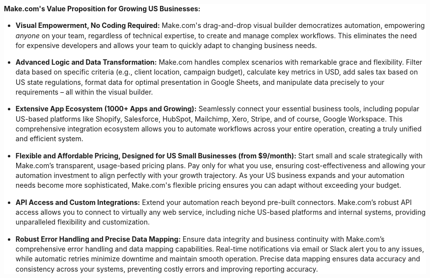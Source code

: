 **Make.com's Value Proposition for Growing US Businesses:**

* **Visual Empowerment, No Coding Required:** Make.com's drag-and-drop visual builder democratizes automation, empowering *anyone* on your team, regardless of technical expertise, to create and manage complex workflows.  This eliminates the need for expensive developers and allows your team to quickly adapt to changing business needs.

* **Advanced Logic and Data Transformation:**  Make.com handles complex scenarios with remarkable grace and flexibility. Filter data based on specific criteria (e.g., client location, campaign budget), calculate key metrics in USD, add sales tax based on US state regulations, format data for optimal presentation in Google Sheets, and manipulate data precisely to your requirements – all within the visual builder.

* **Extensive App Ecosystem (1000+ Apps and Growing):**  Seamlessly connect your essential business tools, including popular US-based platforms like Shopify, Salesforce, HubSpot, Mailchimp, Xero, Stripe, and of course, Google Workspace. This comprehensive integration ecosystem allows you to automate workflows across your entire operation, creating a truly unified and efficient system.

* **Flexible and Affordable Pricing, Designed for US Small Businesses (from $9/month):** Start small and scale strategically with Make.com’s transparent, usage-based pricing plans.  Pay only for what you use, ensuring cost-effectiveness and allowing your automation investment to align perfectly with your growth trajectory. As your US business expands and your automation needs become more sophisticated, Make.com's flexible pricing ensures you can adapt without exceeding your budget.

* **API Access and Custom Integrations:** Extend your automation reach beyond pre-built connectors. Make.com’s robust API access allows you to connect to virtually any web service, including niche US-based platforms and internal systems, providing unparalleled flexibility and customization.

* **Robust Error Handling and Precise Data Mapping:**  Ensure data integrity and business continuity with Make.com’s comprehensive error handling and data mapping capabilities. Real-time notifications via email or Slack alert you to any issues, while automatic retries minimize downtime and maintain smooth operation.  Precise data mapping ensures data accuracy and consistency across your systems, preventing costly errors and improving reporting accuracy.

